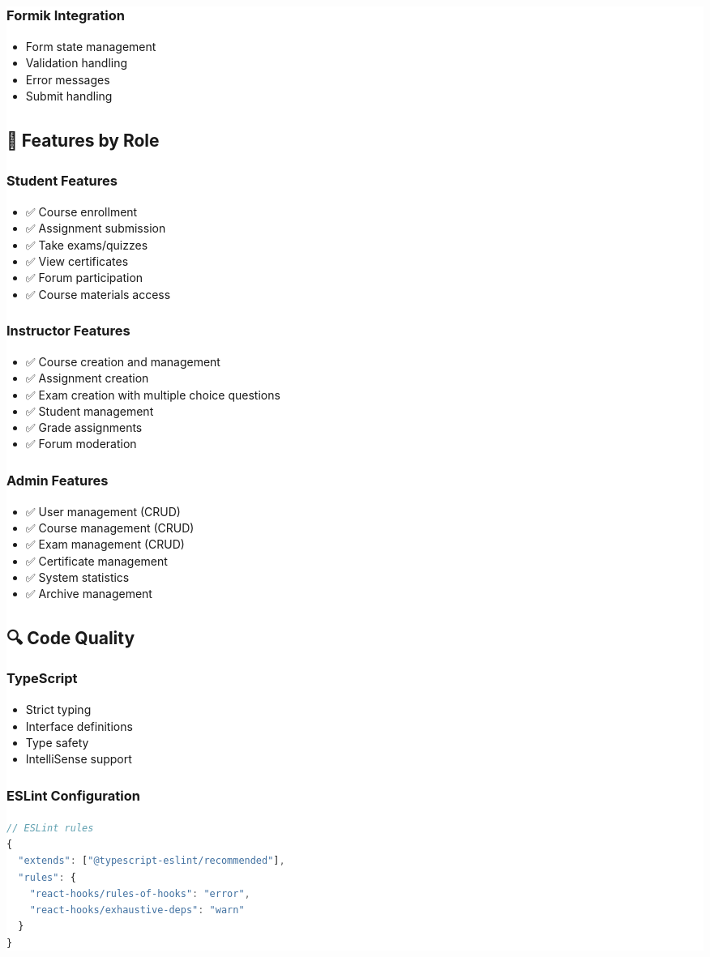 ### Formik Integration
- Form state management
- Validation handling
- Error messages
- Submit handling

## 🎯 Features by Role

### Student Features
- ✅ Course enrollment
- ✅ Assignment submission
- ✅ Take exams/quizzes
- ✅ View certificates
- ✅ Forum participation
- ✅ Course materials access

### Instructor Features
- ✅ Course creation and management
- ✅ Assignment creation
- ✅ Exam creation with multiple choice questions
- ✅ Student management
- ✅ Grade assignments
- ✅ Forum moderation

### Admin Features
- ✅ User management (CRUD)
- ✅ Course management (CRUD)
- ✅ Exam management (CRUD)
- ✅ Certificate management
- ✅ System statistics
- ✅ Archive management

## 🔍 Code Quality

### TypeScript
- Strict typing
- Interface definitions
- Type safety
- IntelliSense support

### ESLint Configuration
```javascript
// ESLint rules
{
  "extends": ["@typescript-eslint/recommended"],
  "rules": {
    "react-hooks/rules-of-hooks": "error",
    "react-hooks/exhaustive-deps": "warn"
  }
}
```
